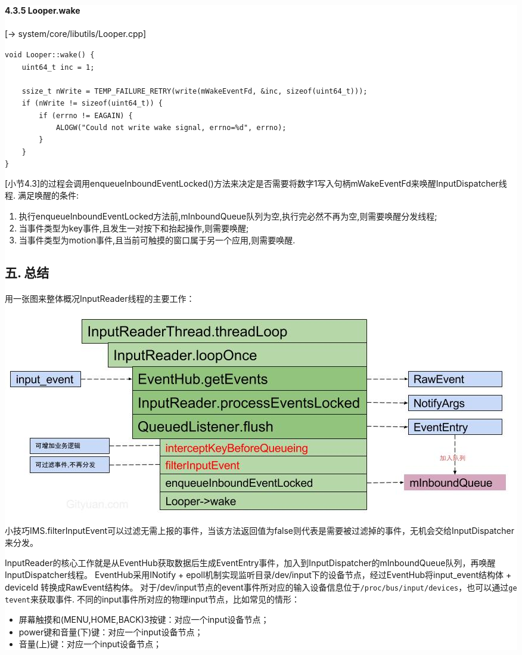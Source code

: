 #### 4.3.5 Looper.wake
[-> system/core/libutils/Looper.cpp]

    void Looper::wake() {
        uint64_t inc = 1;
        
        ssize_t nWrite = TEMP_FAILURE_RETRY(write(mWakeEventFd, &inc, sizeof(uint64_t)));
        if (nWrite != sizeof(uint64_t)) {
            if (errno != EAGAIN) {
                ALOGW("Could not write wake signal, errno=%d", errno);
            }
        }
    }
    
[小节4.3]的过程会调用enqueueInboundEventLocked()方法来决定是否需要将数字1写入句柄mWakeEventFd来唤醒InputDispatcher线程.
满足唤醒的条件:

1. 执行enqueueInboundEventLocked方法前,mInboundQueue队列为空,执行完必然不再为空,则需要唤醒分发线程;
2. 当事件类型为key事件,且发生一对按下和抬起操作,则需要唤醒;
3. 当事件类型为motion事件,且当前可触摸的窗口属于另一个应用,则需要唤醒.

## 五. 总结

用一张图来整体概况InputReader线程的主要工作：

![input_reader](/images/input/input_reader.jpg)

小技巧IMS.filterInputEvent可以过滤无需上报的事件，当该方法返回值为false则代表是需要被过滤掉的事件，无机会交给InputDispatcher来分发。

InputReader的核心工作就是从EventHub获取数据后生成EventEntry事件，加入到InputDispatcher的mInboundQueue队列，再唤醒InputDispatcher线程。
EventHub采用INotify + epoll机制实现监听目录/dev/input下的设备节点，经过EventHub将input_event结构体 + deviceId 转换成RawEvent结构体。
对于/dev/input节点的event事件所对应的输入设备信息位于`/proc/bus/input/devices`，也可以通过`getevent`来获取事件. 不同的input事件所对应的物理input节点，比如常见的情形：

- 屏幕触摸和(MENU,HOME,BACK)3按键：对应一个input设备节点；
- power键和音量(下)键：对应一个input设备节点；
- 音量(上)键：对应一个input设备节点；
